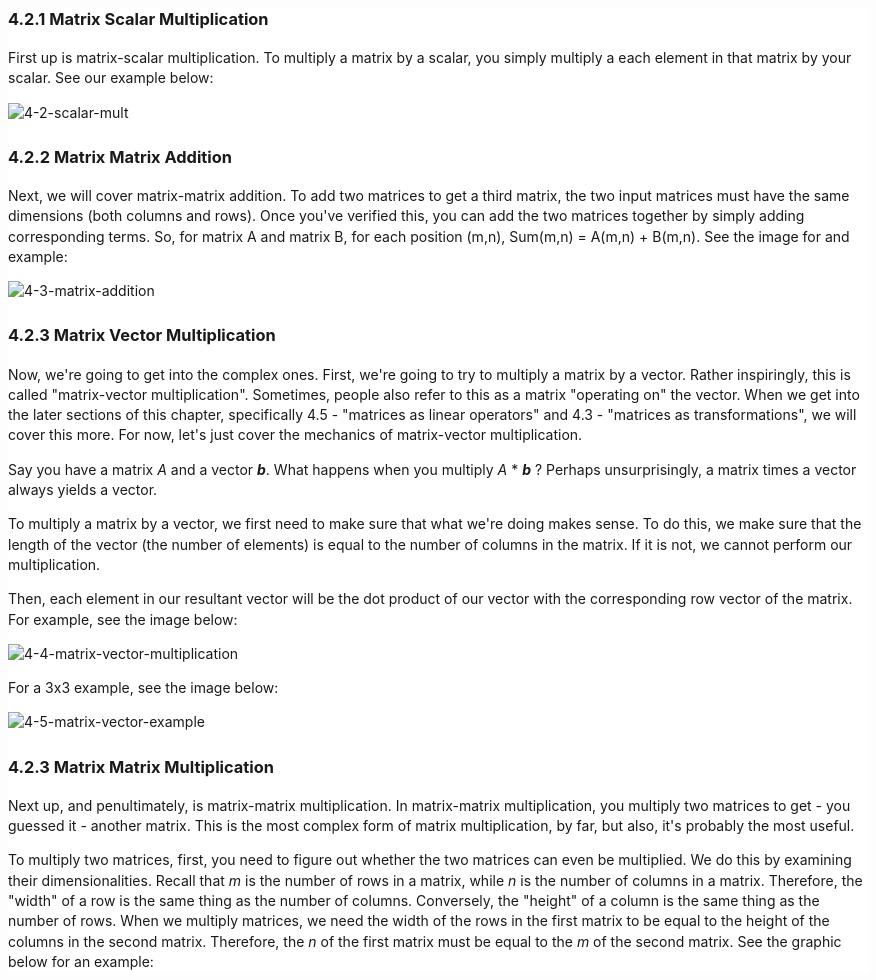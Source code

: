 ### 4.2.1 Matrix Scalar Multiplication

First up is matrix-scalar multiplication. To multiply a matrix by a scalar, you simply multiply a each element in that matrix by your scalar. See our example below:

![4-2-scalar-mult](matrix-scalar-multiplication)

### 4.2.2 Matrix Matrix Addition

Next, we will cover matrix-matrix addition. To add two matrices to get a third matrix, the two input matrices must have the same dimensions (both columns and rows). Once you've verified this, you can add the two matrices together by simply adding corresponding terms. So, for matrix A and matrix B, for each position (m,n), Sum(m,n) = A(m,n) + B(m,n). See the image for and example:

![4-3-matrix-addition](matrix-addition)

### 4.2.3 Matrix Vector Multiplication

Now, we're going to get into the complex ones. First, we're going to try to multiply a matrix by a vector. Rather inspiringly, this is called "matrix-vector multiplication". Sometimes, people also refer to this as a matrix "operating on" the vector. When we get into the later sections of this chapter, specifically 4.5 - "matrices as linear operators" and 4.3 - "matrices as transformations", we will cover this more. For now, let's just cover the mechanics of matrix-vector multiplication.

Say you have a matrix *A* and a vector **_b_**. What happens when you multiply *A* * **_b_** ? Perhaps unsurprisingly, a matrix times a vector always yields a vector. 

To multiply a matrix by a vector, we first need to make sure that what we're doing makes sense. To do this, we make sure that the length of the vector (the number of elements) is equal to the number of columns in the matrix. If it is not, we cannot perform our multiplication.

Then, each element in our resultant vector will be the dot product of our vector with the corresponding row vector of the matrix. For example, see the image below:

![4-4-matrix-vector-multiplication]()

For a 3x3 example, see the image below:

![4-5-matrix-vector-example]()

### 4.2.3 Matrix Matrix Multiplication

Next up, and penultimately, is matrix-matrix multiplication. In matrix-matrix multiplication, you multiply two matrices to get - you guessed it - another matrix. This is the most complex form of matrix multiplication, by far, but also, it's probably the most useful.

To multiply two matrices, first, you need to figure out whether the two matrices can even be multiplied. We do this by examining their dimensionalities. Recall that *m* is the number of rows in a matrix, while *n* is the number of columns in a matrix. Therefore, the "width" of a row is the same thing as the number of columns. Conversely, the "height" of a column is the same thing as the number of rows. When we multiply matrices, we need the width of the rows in the first matrix to be equal to the height of the columns in the second matrix. Therefore, the *n* of the first matrix must be equal to the *m* of the second matrix. See the graphic below for an example:
